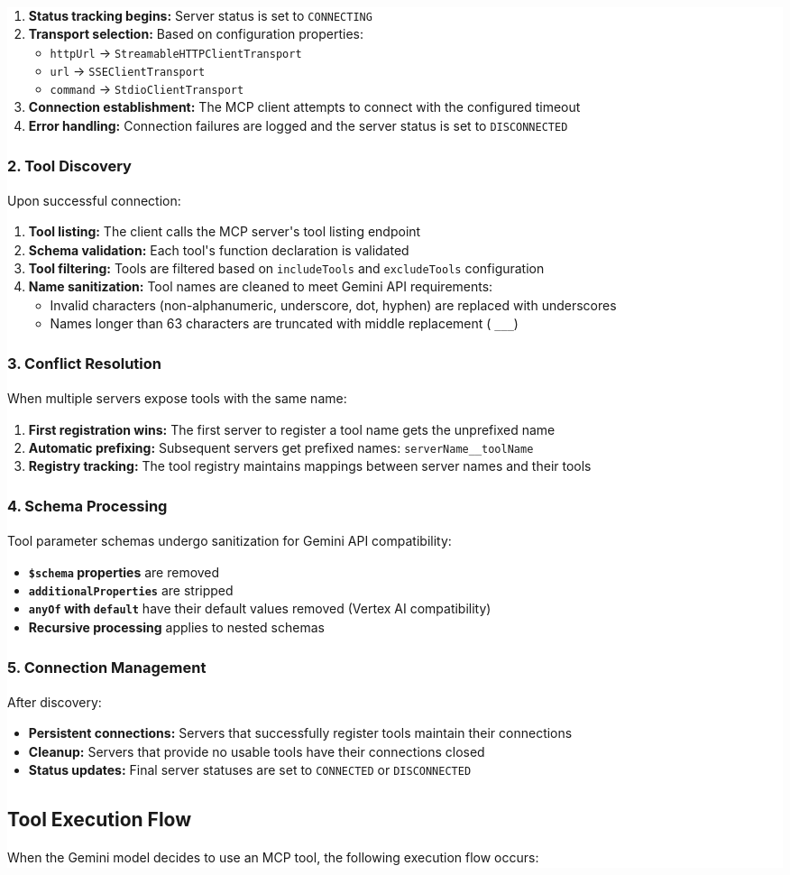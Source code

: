 1. **Status tracking begins:** Server status is set to `CONNECTING`
2. **Transport selection:** Based on configuration properties:
   - `httpUrl` → `StreamableHTTPClientTransport`
   - `url` → `SSEClientTransport`
   - `command` → `StdioClientTransport`
3. **Connection establishment:** The MCP client attempts to connect with the configured timeout
4. **Error handling:** Connection failures are logged and the server status is set to `DISCONNECTED`

### 2\. Tool Discovery [​](https://gemini-cli.xyz/docs/en/tools/mcp-server\#_2-tool-discovery)

Upon successful connection:

1. **Tool listing:** The client calls the MCP server's tool listing endpoint
2. **Schema validation:** Each tool's function declaration is validated
3. **Tool filtering:** Tools are filtered based on `includeTools` and `excludeTools` configuration
4. **Name sanitization:** Tool names are cleaned to meet Gemini API requirements:
   - Invalid characters (non-alphanumeric, underscore, dot, hyphen) are replaced with underscores
   - Names longer than 63 characters are truncated with middle replacement ( `___`)

### 3\. Conflict Resolution [​](https://gemini-cli.xyz/docs/en/tools/mcp-server\#_3-conflict-resolution)

When multiple servers expose tools with the same name:

1. **First registration wins:** The first server to register a tool name gets the unprefixed name
2. **Automatic prefixing:** Subsequent servers get prefixed names: `serverName__toolName`
3. **Registry tracking:** The tool registry maintains mappings between server names and their tools

### 4\. Schema Processing [​](https://gemini-cli.xyz/docs/en/tools/mcp-server\#_4-schema-processing)

Tool parameter schemas undergo sanitization for Gemini API compatibility:

- **`$schema` properties** are removed
- **`additionalProperties`** are stripped
- **`anyOf` with `default`** have their default values removed (Vertex AI compatibility)
- **Recursive processing** applies to nested schemas

### 5\. Connection Management [​](https://gemini-cli.xyz/docs/en/tools/mcp-server\#_5-connection-management)

After discovery:

- **Persistent connections:** Servers that successfully register tools maintain their connections
- **Cleanup:** Servers that provide no usable tools have their connections closed
- **Status updates:** Final server statuses are set to `CONNECTED` or `DISCONNECTED`

## Tool Execution Flow [​](https://gemini-cli.xyz/docs/en/tools/mcp-server\#tool-execution-flow)

When the Gemini model decides to use an MCP tool, the following execution flow occurs:
